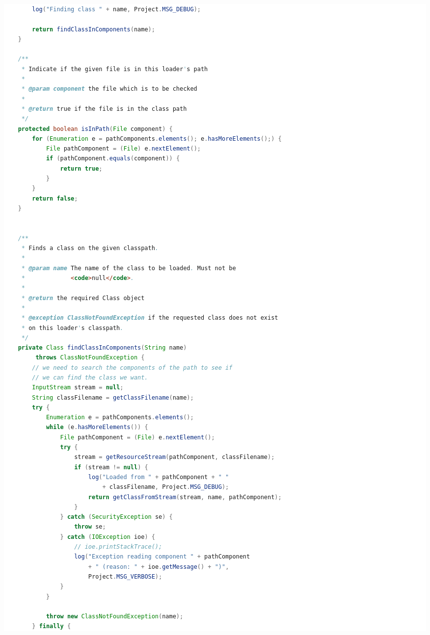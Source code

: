 ```java
        log("Finding class " + name, Project.MSG_DEBUG);

        return findClassInComponents(name);
    }

    /**
     * Indicate if the given file is in this loader's path
     *
     * @param component the file which is to be checked
     *
     * @return true if the file is in the class path
     */
    protected boolean isInPath(File component) {
        for (Enumeration e = pathComponents.elements(); e.hasMoreElements();) {
            File pathComponent = (File) e.nextElement();
            if (pathComponent.equals(component)) {
                return true;
            }
        }
        return false;
    }


    /**
     * Finds a class on the given classpath.
     *
     * @param name The name of the class to be loaded. Must not be
     *             <code>null</code>.
     *
     * @return the required Class object
     *
     * @exception ClassNotFoundException if the requested class does not exist
     * on this loader's classpath.
     */
    private Class findClassInComponents(String name)
         throws ClassNotFoundException {
        // we need to search the components of the path to see if
        // we can find the class we want.
        InputStream stream = null;
        String classFilename = getClassFilename(name);
        try {
            Enumeration e = pathComponents.elements();
            while (e.hasMoreElements()) {
                File pathComponent = (File) e.nextElement();
                try {
                    stream = getResourceStream(pathComponent, classFilename);
                    if (stream != null) {
                        log("Loaded from " + pathComponent + " "
                            + classFilename, Project.MSG_DEBUG);
                        return getClassFromStream(stream, name, pathComponent);
                    }
                } catch (SecurityException se) {
                    throw se;
                } catch (IOException ioe) {
                    // ioe.printStackTrace();
                    log("Exception reading component " + pathComponent
                        + " (reason: " + ioe.getMessage() + ")",
                        Project.MSG_VERBOSE);
                }
            }

            throw new ClassNotFoundException(name);
        } finally {
```